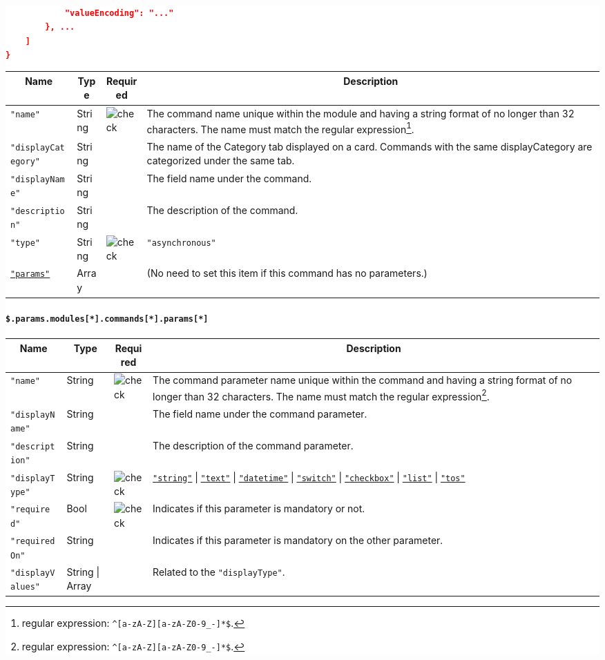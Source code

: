 ```json
            "valueEncoding": "..."
        }, ...
    ]
}
```

| Name                                       | Type   | Required                               | Description                                                                                                                                           |
| ------------------------------------------ | ------ | -------------------------------------- | ----------------------------------------------------------------------------------------------------------------------------------------------------- |
| `"name"`                                   | String | ![check](_img/test/checkbox-on@3x.png) | The command name unique within the module and having a string format of no longer than 32 characters. The name must match the regular expression[^1]. |
| `"displayCategory"`                        | String |                                        | The name of the Category tab displayed on a card. Commands with the same displayCategory are categorized under the same tab.                          |
| `"displayName"`                            | String |                                        | The field name under the command.                                                                                                                     |
| `"description"`                            | String |                                        | The description of the command.                                                                                                                       |
| `"type"`                                   | String | ![check](_img/test/checkbox-on@3x.png) | `"asynchronous"`                                                                                                                                      |
| [`"params"`](#paramsmodulescommandsparams) | Array  |                                        | (No need to set this item if this command has no parameters.)                                                                                         |

#### `$.params.modules[*].commands[*].params[*]`

| Name                  | Type            | Required                               | Description                                                                                                                                                                                                                                                                                                                            |
| --------------------- | --------------- | -------------------------------------- | -------------------------------------------------------------------------------------------------------------------------------------------------------------------------------------------------------------------------------------------------------------------------------------------------------------------------------------- |
| `"name"`              | String          | ![check](_img/test/checkbox-on@3x.png) | The command parameter name unique within the command and having a string format of no longer than 32 characters. The name must match the regular expression[^1].                                                                                                                                                                       |
| `"displayName"`       | String          |                                        | The field name under the command parameter.                                                                                                                                                                                                                                                                                            |
| `"description"`       | String          |                                        | The description of the command parameter.                                                                                                                                                                                                                                                                                              |
| `"displayType"`       | String          | ![check](_img/test/checkbox-on@3x.png) | [`"string"`](#displaytypestring-in-commands) \| [`"text"`](#displaytypetext-in-commands) \| [`"datetime"`](#displaytypedatetime-in-commands) \| [`"switch"`](#displaytypeswitch-in-commands) \| [`"checkbox"`](#displaytypecheckbox-in-commands) \| [`"list"`](#displaytypelist-in-commands) \| [`"tos"`](#displaytypetos-in-commands) |
| `"required"`          | Bool            | ![check](_img/test/checkbox-on@3x.png) | Indicates if this parameter is mandatory or not.                                                                                                                                                                                                                                                                                       |
| `"requiredOn"`        | String          |                                        | Indicates if this parameter is mandatory on the other parameter.                                                                                                                                                                                                                                                                       |
| `"displayValues"`     | String \| Array |                                        | Related to the `"displayType"`.                                                                                                                                                                                                                                                                                                        |

[^1]: regular expression: `^[a-zA-Z][a-zA-Z0-9_-]*$`.
[^2]: regular expression: `^[0-9]+[.][0-9]+[.][0-9]+$`.